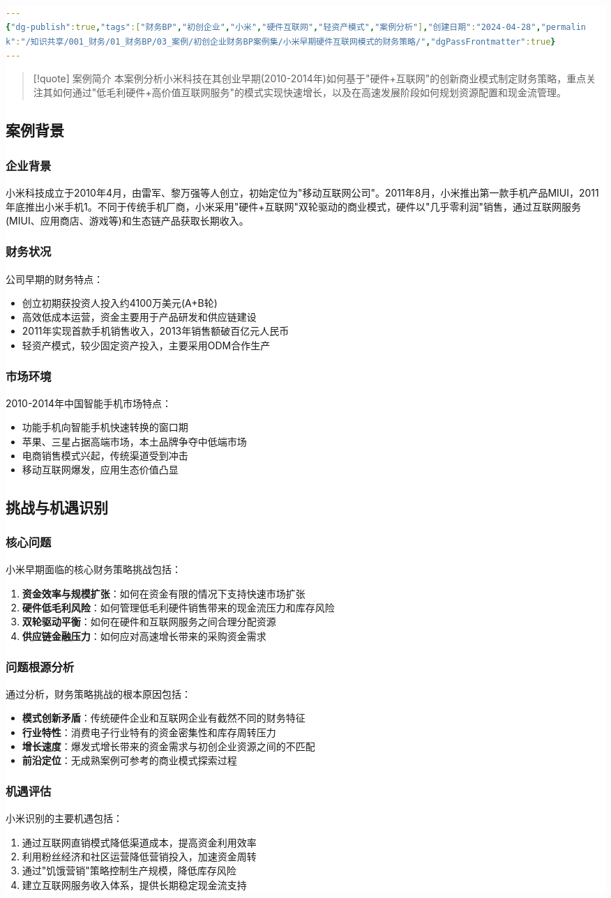 ```yaml
---
{"dg-publish":true,"tags":["财务BP","初创企业","小米","硬件互联网","轻资产模式","案例分析"],"创建日期":"2024-04-28","permalink":"/知识共享/001_财务/01_财务BP/03_案例/初创企业财务BP案例集/小米早期硬件互联网模式的财务策略/","dgPassFrontmatter":true}
---
```



> [!quote] 案例简介
> 本案例分析小米科技在其创业早期(2010-2014年)如何基于"硬件+互联网"的创新商业模式制定财务策略，重点关注其如何通过"低毛利硬件+高价值互联网服务"的模式实现快速增长，以及在高速发展阶段如何规划资源配置和现金流管理。

## 案例背景

### 企业背景
小米科技成立于2010年4月，由雷军、黎万强等人创立，初始定位为"移动互联网公司"。2011年8月，小米推出第一款手机产品MIUI，2011年底推出小米手机1。不同于传统手机厂商，小米采用"硬件+互联网"双轮驱动的商业模式，硬件以"几乎零利润"销售，通过互联网服务(MIUI、应用商店、游戏等)和生态链产品获取长期收入。

### 财务状况
公司早期的财务特点：
- 创立初期获投资人投入约4100万美元(A+B轮)
- 高效低成本运营，资金主要用于产品研发和供应链建设
- 2011年实现首款手机销售收入，2013年销售额破百亿元人民币
- 轻资产模式，较少固定资产投入，主要采用ODM合作生产

### 市场环境
2010-2014年中国智能手机市场特点：
- 功能手机向智能手机快速转换的窗口期
- 苹果、三星占据高端市场，本土品牌争夺中低端市场
- 电商销售模式兴起，传统渠道受到冲击
- 移动互联网爆发，应用生态价值凸显

## 挑战与机遇识别

### 核心问题
小米早期面临的核心财务策略挑战包括：
1. **资金效率与规模扩张**：如何在资金有限的情况下支持快速市场扩张
2. **硬件低毛利风险**：如何管理低毛利硬件销售带来的现金流压力和库存风险
3. **双轮驱动平衡**：如何在硬件和互联网服务之间合理分配资源
4. **供应链金融压力**：如何应对高速增长带来的采购资金需求

### 问题根源分析
通过分析，财务策略挑战的根本原因包括：
- **模式创新矛盾**：传统硬件企业和互联网企业有截然不同的财务特征
- **行业特性**：消费电子行业特有的资金密集性和库存周转压力
- **增长速度**：爆发式增长带来的资金需求与初创企业资源之间的不匹配
- **前沿定位**：无成熟案例可参考的商业模式探索过程

### 机遇评估
小米识别的主要机遇包括：
1. 通过互联网直销模式降低渠道成本，提高资金利用效率
2. 利用粉丝经济和社区运营降低营销投入，加速资金周转
3. 通过"饥饿营销"策略控制生产规模，降低库存风险
4. 建立互联网服务收入体系，提供长期稳定现金流支持
